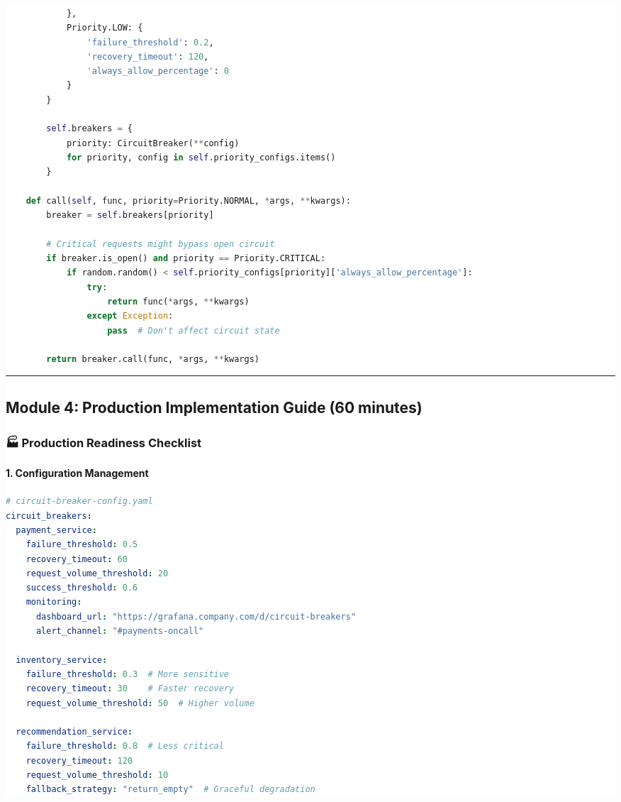 ```python
            },
            Priority.LOW: {
                'failure_threshold': 0.2,
                'recovery_timeout': 120,
                'always_allow_percentage': 0
            }
        }
        
        self.breakers = {
            priority: CircuitBreaker(**config)
            for priority, config in self.priority_configs.items()
        }
    
    def call(self, func, priority=Priority.NORMAL, *args, **kwargs):
        breaker = self.breakers[priority]
        
        # Critical requests might bypass open circuit
        if breaker.is_open() and priority == Priority.CRITICAL:
            if random.random() < self.priority_configs[priority]['always_allow_percentage']:
                try:
                    return func(*args, **kwargs)
                except Exception:
                    pass  # Don't affect circuit state
                    
        return breaker.call(func, *args, **kwargs)
```

---

## Module 4: Production Implementation Guide (60 minutes)

### 🏭 Production Readiness Checklist

#### 1. Configuration Management

```yaml
# circuit-breaker-config.yaml
circuit_breakers:
  payment_service:
    failure_threshold: 0.5
    recovery_timeout: 60
    request_volume_threshold: 20
    success_threshold: 0.6
    monitoring:
      dashboard_url: "https://grafana.company.com/d/circuit-breakers"
      alert_channel: "#payments-oncall"
    
  inventory_service:
    failure_threshold: 0.3  # More sensitive
    recovery_timeout: 30    # Faster recovery
    request_volume_threshold: 50  # Higher volume
    
  recommendation_service:
    failure_threshold: 0.8  # Less critical
    recovery_timeout: 120
    request_volume_threshold: 10
    fallback_strategy: "return_empty"  # Graceful degradation
```
